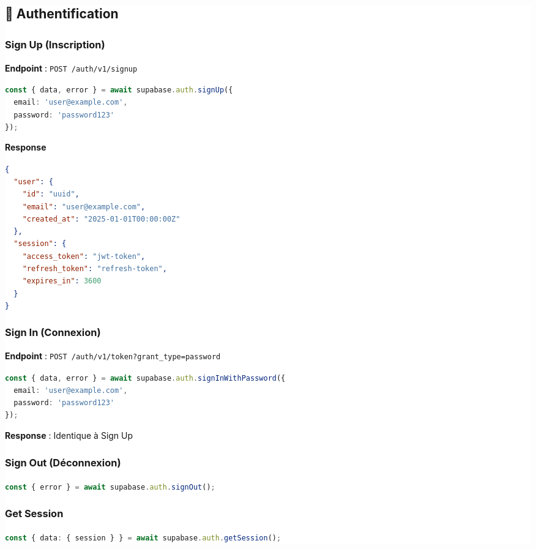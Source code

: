 
## 🔐 Authentification

### Sign Up (Inscription)

**Endpoint** : `POST /auth/v1/signup`

```typescript
const { data, error } = await supabase.auth.signUp({
  email: 'user@example.com',
  password: 'password123'
});
```

**Response**
```json
{
  "user": {
    "id": "uuid",
    "email": "user@example.com",
    "created_at": "2025-01-01T00:00:00Z"
  },
  "session": {
    "access_token": "jwt-token",
    "refresh_token": "refresh-token",
    "expires_in": 3600
  }
}
```

### Sign In (Connexion)

**Endpoint** : `POST /auth/v1/token?grant_type=password`

```typescript
const { data, error } = await supabase.auth.signInWithPassword({
  email: 'user@example.com',
  password: 'password123'
});
```

**Response** : Identique à Sign Up

### Sign Out (Déconnexion)

```typescript
const { error } = await supabase.auth.signOut();
```

### Get Session

```typescript
const { data: { session } } = await supabase.auth.getSession();
```
